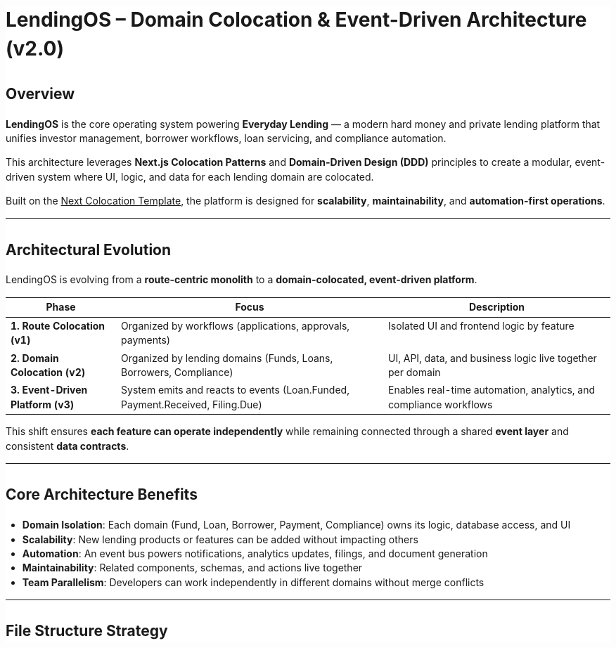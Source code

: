 # LendingOS – Domain Colocation & Event-Driven Architecture (v2.0)

## Overview

**LendingOS** is the core operating system powering **Everyday Lending** — a modern hard money and private lending platform that unifies investor management, borrower workflows, loan servicing, and compliance automation.

This architecture leverages **Next.js Colocation Patterns** and **Domain-Driven Design (DDD)** principles to create a modular, event-driven system where UI, logic, and data for each lending domain are colocated.

Built on the [Next Colocation Template](https://github.com/arhamkhnz/next-colocation-template.git), the platform is designed for **scalability**, **maintainability**, and **automation-first operations**.

---

## Architectural Evolution

LendingOS is evolving from a **route-centric monolith** to a **domain-colocated, event-driven platform**.

| Phase | Focus | Description |
|-------|-------|-------------|
| **1. Route Colocation (v1)** | Organized by workflows (applications, approvals, payments) | Isolated UI and frontend logic by feature |
| **2. Domain Colocation (v2)** | Organized by lending domains (Funds, Loans, Borrowers, Compliance) | UI, API, data, and business logic live together per domain |
| **3. Event-Driven Platform (v3)** | System emits and reacts to events (Loan.Funded, Payment.Received, Filing.Due) | Enables real-time automation, analytics, and compliance workflows |

This shift ensures **each feature can operate independently** while remaining connected through a shared **event layer** and consistent **data contracts**.

---

## Core Architecture Benefits

- **Domain Isolation**: Each domain (Fund, Loan, Borrower, Payment, Compliance) owns its logic, database access, and UI
- **Scalability**: New lending products or features can be added without impacting others
- **Automation**: An event bus powers notifications, analytics updates, filings, and document generation
- **Maintainability**: Related components, schemas, and actions live together
- **Team Parallelism**: Developers can work independently in different domains without merge conflicts

---

## File Structure Strategy
